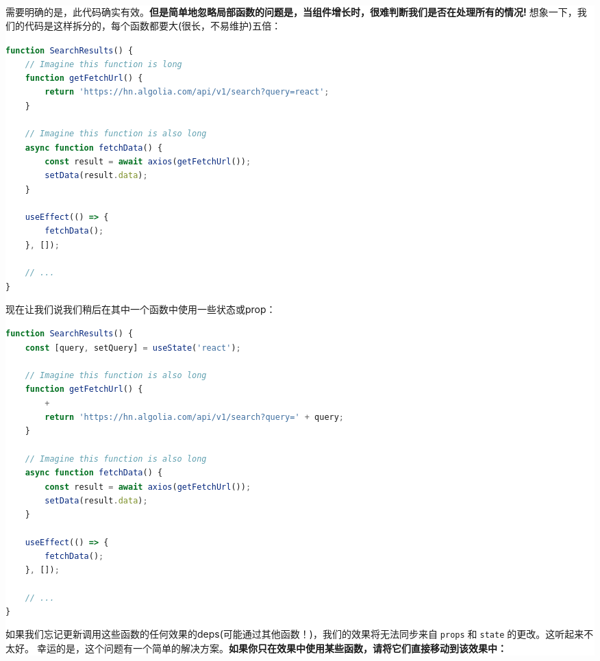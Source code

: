 ``` js
```

需要明确的是，此代码确实有效。**但是简单地忽略局部函数的问题是，当组件增长时，很难判断我们是否在处理所有的情况!**
想象一下，我们的代码是这样拆分的，每个函数都要大(很长，不易维护)五倍：

``` js
function SearchResults() {
    // Imagine this function is long
    function getFetchUrl() {
        return 'https://hn.algolia.com/api/v1/search?query=react';
    }

    // Imagine this function is also long
    async function fetchData() {
        const result = await axios(getFetchUrl());
        setData(result.data);
    }

    useEffect(() => {
        fetchData();
    }, []);

    // ...
}
```

现在让我们说我们稍后在其中一个函数中使用一些状态或prop：

``` js
function SearchResults() {
    const [query, setQuery] = useState('react');

    // Imagine this function is also long
    function getFetchUrl() {
        +
        return 'https://hn.algolia.com/api/v1/search?query=' + query;
    }

    // Imagine this function is also long
    async function fetchData() {
        const result = await axios(getFetchUrl());
        setData(result.data);
    }

    useEffect(() => {
        fetchData();
    }, []);

    // ...
}
```

如果我们忘记更新调用这些函数的任何效果的deps(可能通过其他函数！)，我们的效果将无法同步来自 `props` 和 `state` 的更改。这听起来不太好。
幸运的是，这个问题有一个简单的解决方案。**如果你只在效果中使用某些函数，请将它们直接移动到该效果中：**
